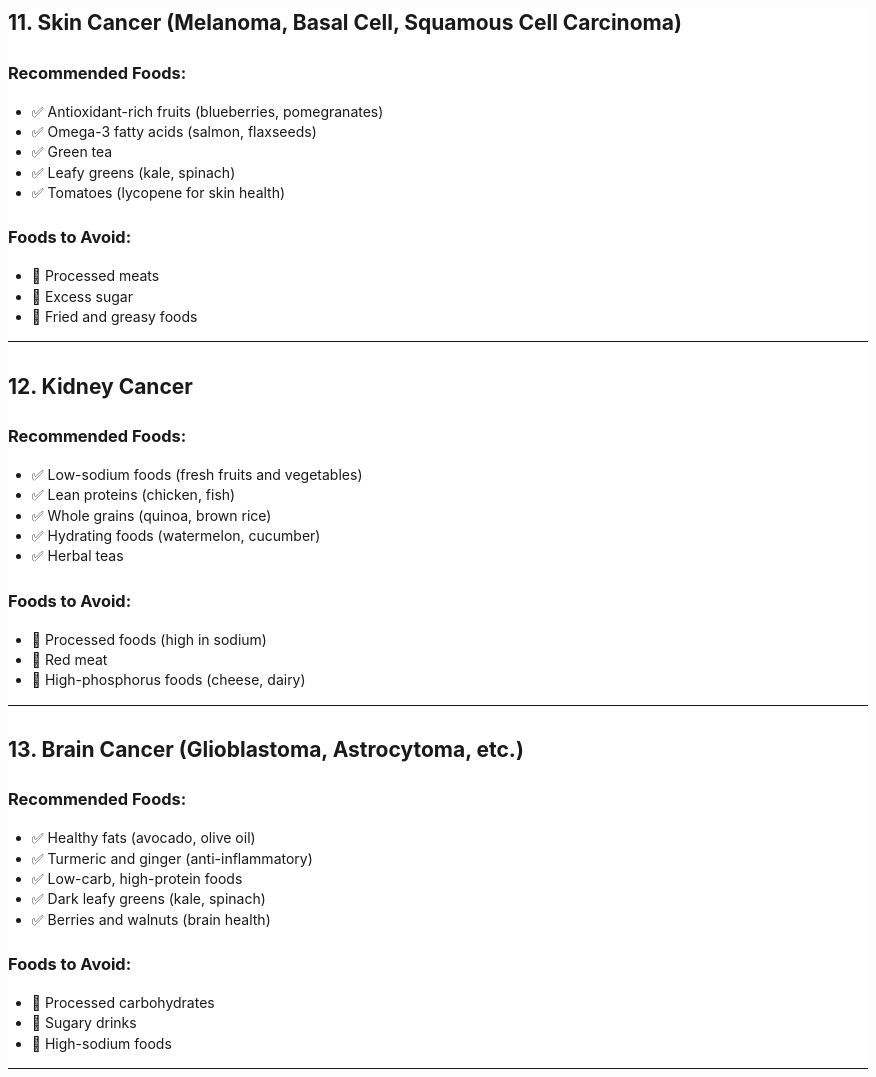 
## 11. Skin Cancer (Melanoma, Basal Cell, Squamous Cell Carcinoma)
### Recommended Foods:
- ✅ Antioxidant-rich fruits (blueberries, pomegranates)
- ✅ Omega-3 fatty acids (salmon, flaxseeds)
- ✅ Green tea
- ✅ Leafy greens (kale, spinach)
- ✅ Tomatoes (lycopene for skin health)

### Foods to Avoid:
- 🚫 Processed meats
- 🚫 Excess sugar
- 🚫 Fried and greasy foods

---

## 12. Kidney Cancer
### Recommended Foods:
- ✅ Low-sodium foods (fresh fruits and vegetables)
- ✅ Lean proteins (chicken, fish)
- ✅ Whole grains (quinoa, brown rice)
- ✅ Hydrating foods (watermelon, cucumber)
- ✅ Herbal teas

### Foods to Avoid:
- 🚫 Processed foods (high in sodium)
- 🚫 Red meat
- 🚫 High-phosphorus foods (cheese, dairy)

---

## 13. Brain Cancer (Glioblastoma, Astrocytoma, etc.)
### Recommended Foods:
- ✅ Healthy fats (avocado, olive oil)
- ✅ Turmeric and ginger (anti-inflammatory)
- ✅ Low-carb, high-protein foods
- ✅ Dark leafy greens (kale, spinach)
- ✅ Berries and walnuts (brain health)

### Foods to Avoid:
- 🚫 Processed carbohydrates
- 🚫 Sugary drinks
- 🚫 High-sodium foods

---
